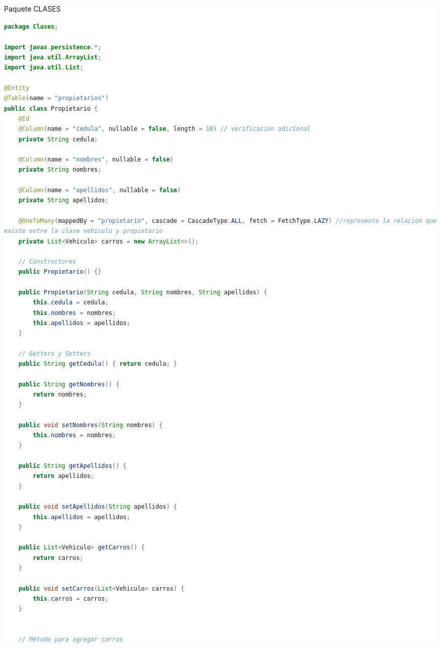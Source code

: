 Paquete CLASES

```java
package Clases;

import javax.persistence.*;
import java.util.ArrayList;
import java.util.List;

@Entity
@Table(name = "propietarios")
public class Propietario {
    @Id
    @Column(name = "cedula", nullable = false, length = 10) // verificacion adicional
    private String cedula;

    @Column(name = "nombres", nullable = false)
    private String nombres;

    @Column(name = "apellidos", nullable = false)
    private String apellidos;

    @OneToMany(mappedBy = "propietario", cascade = CascadeType.ALL, fetch = FetchType.LAZY) //represento la relacion que existe entre la clase vehiculo y propietario
    private List<Vehiculo> carros = new ArrayList<>();

    // Constructores
    public Propietario() {}

    public Propietario(String cedula, String nombres, String apellidos) {
        this.cedula = cedula;
        this.nombres = nombres;
        this.apellidos = apellidos;
    }

    // Getters y Setters
    public String getCedula() { return cedula; }

    public String getNombres() {
        return nombres;
    }

    public void setNombres(String nombres) {
        this.nombres = nombres;
    }

    public String getApellidos() {
        return apellidos;
    }

    public void setApellidos(String apellidos) {
        this.apellidos = apellidos;
    }

    public List<Vehiculo> getCarros() {
        return carros;
    }

    public void setCarros(List<Vehiculo> carros) {
        this.carros = carros;
    }


    // Método para agregar carros
```